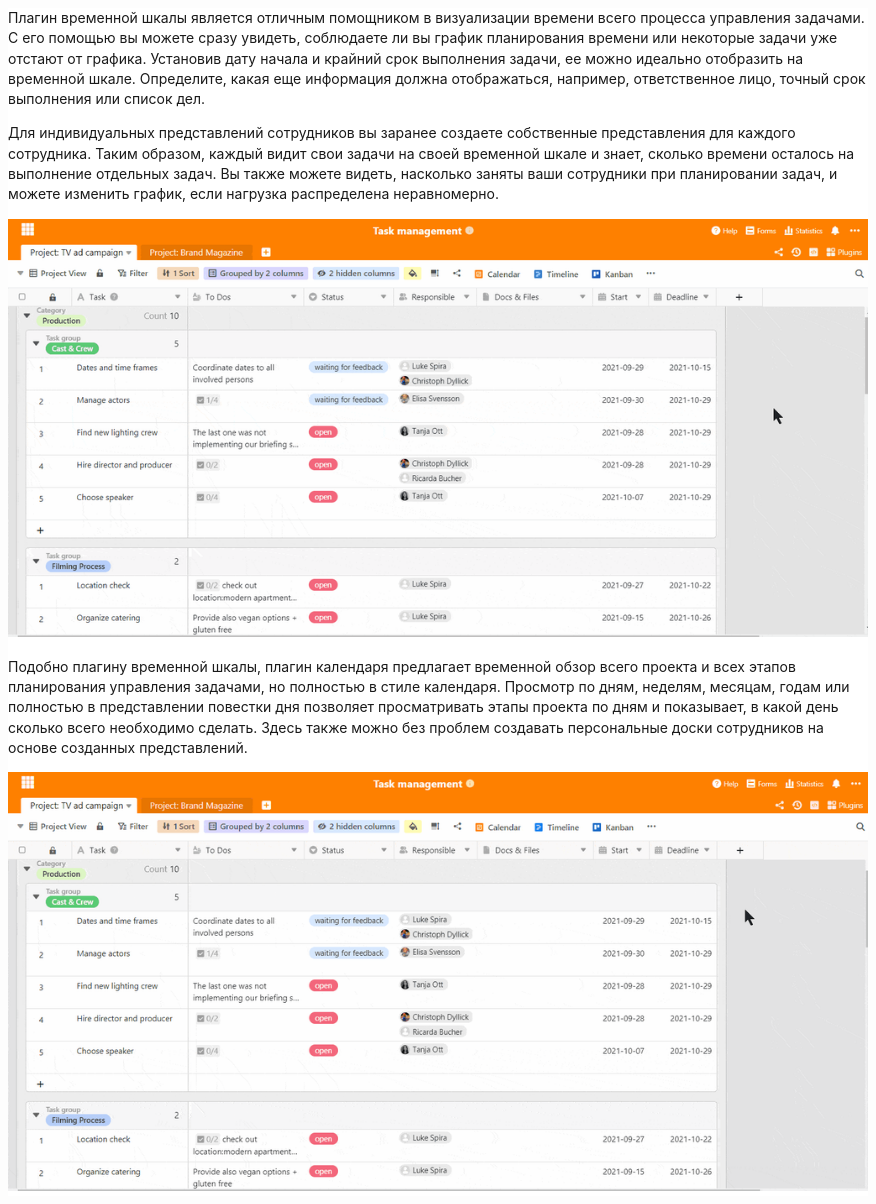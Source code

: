 Плагин временной шкалы является отличным помощником в визуализации времени всего процесса управления задачами. С его помощью вы можете сразу увидеть, соблюдаете ли вы график планирования времени или некоторые задачи уже отстают от графика. Установив дату начала и крайний срок выполнения задачи, ее можно идеально отобразить на временной шкале. Определите, какая еще информация должна отображаться, например, ответственное лицо, точный срок выполнения или список дел.

Для индивидуальных представлений сотрудников вы заранее создаете собственные представления для каждого сотрудника. Таким образом, каждый видит свои задачи на своей временной шкале и знает, сколько времени осталось на выполнение отдельных задач. Вы также можете видеть, насколько заняты ваши сотрудники при планировании задач, и можете изменить график, если нагрузка распределена неравномерно.

![Планируйте свой список дел с учетом идеального расписания](Timeline.gif)

Подобно плагину временной шкалы, плагин календаря предлагает временной обзор всего проекта и всех этапов планирования управления задачами, но полностью в стиле календаря. Просмотр по дням, неделям, месяцам, годам или полностью в представлении повестки дня позволяет просматривать этапы проекта по дням и показывает, в какой день сколько всего необходимо сделать. Здесь также можно без проблем создавать персональные доски сотрудников на основе созданных представлений.

![Визуализируйте управление задачами с помощью плагина календаря](Cal.gif)
